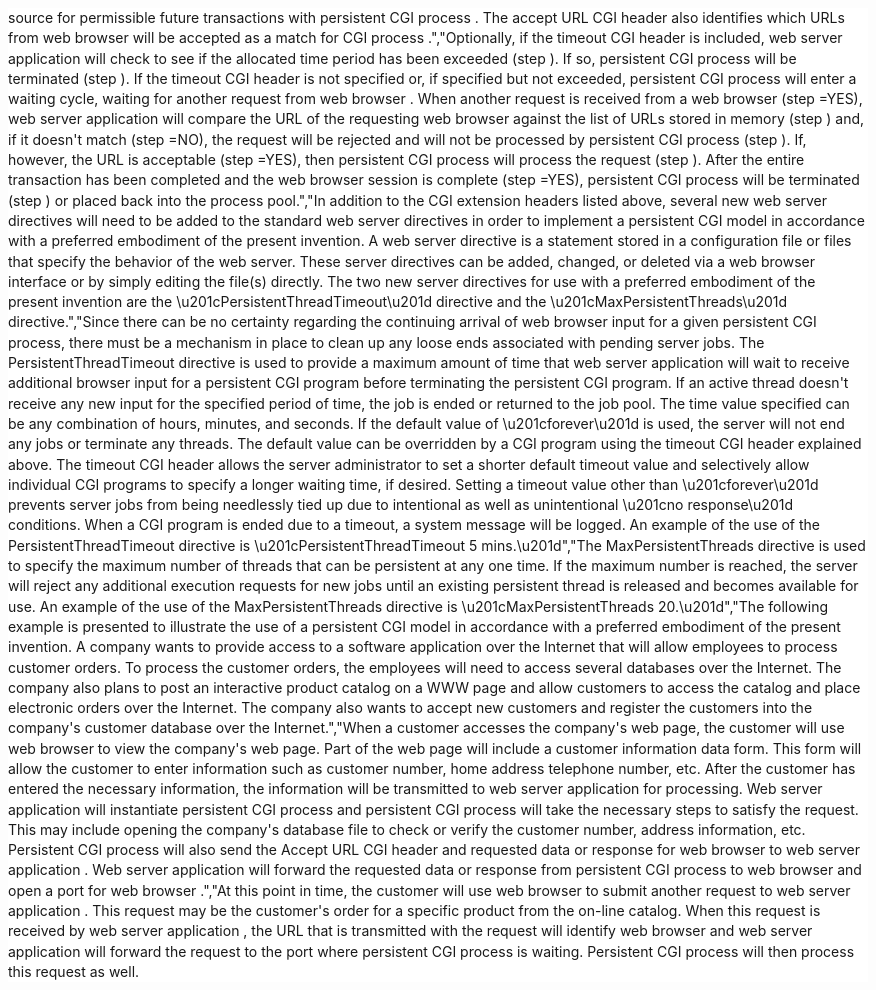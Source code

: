 source for permissible future transactions with persistent CGI process . The accept URL CGI header also identifies which URLs from web browser  will be accepted as a match for CGI process .","Optionally, if the timeout CGI header is included, web server application  will check to see if the allocated time period has been exceeded (step ). If so, persistent CGI process will be terminated (step ). If the timeout CGI header is not specified or, if specified but not exceeded, persistent CGI process  will enter a waiting cycle, waiting for another request from web browser . When another request is received from a web browser (step =YES), web server application  will compare the URL of the requesting web browser against the list of URLs stored in memory (step ) and, if it doesn't match (step =NO), the request will be rejected and will not be processed by persistent CGI process  (step ). If, however, the URL is acceptable (step =YES), then persistent CGI process  will process the request (step ). After the entire transaction has been completed and the web browser session is complete (step =YES), persistent CGI process will be terminated (step ) or placed back into the process pool.","In addition to the CGI extension headers listed above, several new web server directives will need to be added to the standard web server directives in order to implement a persistent CGI model in accordance with a preferred embodiment of the present invention. A web server directive is a statement stored in a configuration file or files that specify the behavior of the web server. These server directives can be added, changed, or deleted via a web browser interface or by simply editing the file(s) directly. The two new server directives for use with a preferred embodiment of the present invention are the \u201cPersistentThreadTimeout\u201d directive and the \u201cMaxPersistentThreads\u201d directive.","Since there can be no certainty regarding the continuing arrival of web browser input for a given persistent CGI process, there must be a mechanism in place to clean up any loose ends associated with pending server jobs. The PersistentThreadTimeout directive is used to provide a maximum amount of time that web server application  will wait to receive additional browser input for a persistent CGI program before terminating the persistent CGI program. If an active thread doesn't receive any new input for the specified period of time, the job is ended or returned to the job pool. The time value specified can be any combination of hours, minutes, and seconds. If the default value of \u201cforever\u201d is used, the server will not end any jobs or terminate any threads. The default value can be overridden by a CGI program using the timeout CGI header explained above. The timeout CGI header allows the server administrator to set a shorter default timeout value and selectively allow individual CGI programs to specify a longer waiting time, if desired. Setting a timeout value other than \u201cforever\u201d prevents server jobs from being needlessly tied up due to intentional as well as unintentional \u201cno response\u201d conditions. When a CGI program is ended due to a timeout, a system message will be logged. An example of the use of the PersistentThreadTimeout directive is \u201cPersistentThreadTimeout 5 mins.\u201d","The MaxPersistentThreads directive is used to specify the maximum number of threads that can be persistent at any one time. If the maximum number is reached, the server will reject any additional execution requests for new jobs until an existing persistent thread is released and becomes available for use. An example of the use of the MaxPersistentThreads directive is \u201cMaxPersistentThreads 20.\u201d","The following example is presented to illustrate the use of a persistent CGI model in accordance with a preferred embodiment of the present invention. A company wants to provide access to a software application over the Internet that will allow employees to process customer orders. To process the customer orders, the employees will need to access several databases over the Internet. The company also plans to post an interactive product catalog on a WWW page and allow customers to access the catalog and place electronic orders over the Internet. The company also wants to accept new customers and register the customers into the company's customer database over the Internet.","When a customer accesses the company's web page, the customer will use web browser  to view the company's web page. Part of the web page will include a customer information data form. This form will allow the customer to enter information such as customer number, home address telephone number, etc. After the customer has entered the necessary information, the information will be transmitted to web server application  for processing. Web server application  will instantiate persistent CGI process  and persistent CGI process will take the necessary steps to satisfy the request. This may include opening the company's database file to check or verify the customer number, address information, etc. Persistent CGI process  will also send the Accept URL CGI header and requested data or response for web browser  to web server application . Web server application  will forward the requested data or response from persistent CGI process  to web browser  and open a port for web browser .","At this point in time, the customer will use web browser  to submit another request to web server application . This request may be the customer's order for a specific product from the on-line catalog. When this request is received by web server application , the URL that is transmitted with the request will identify web browser  and web server application  will forward the request to the port where persistent CGI process  is waiting. Persistent CGI process  will then process this request as well.